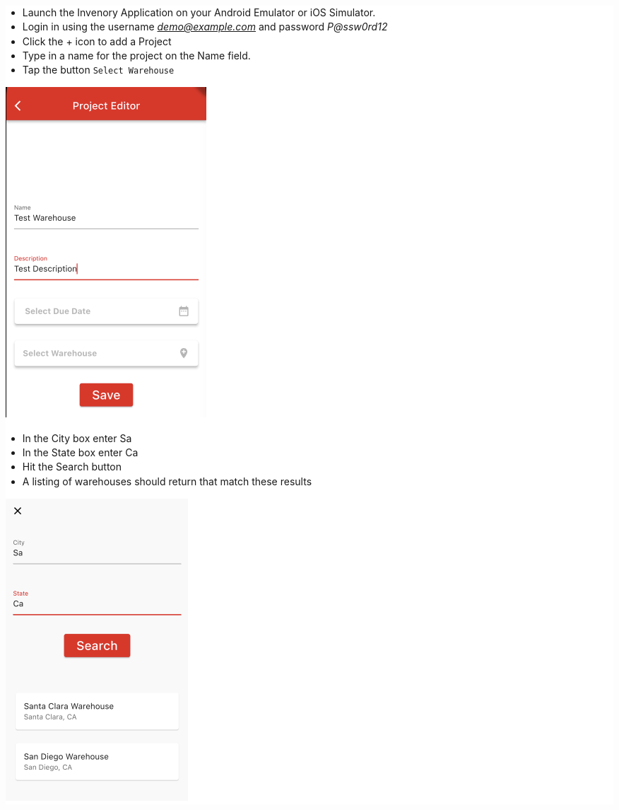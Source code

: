 * Launch the Invenory Application on your Android Emulator or iOS Simulator.
* Login in using the username *demo@example.com* and password *P@ssw0rd12* 
* Click the + icon to add a Project  
* Type in a name for the project on the Name field.  
* Tap the button `Select Warehouse` 

![Project Editor screen](project_editor_screen_nowarehouse_selected.png '#width=300px')

* In the City box enter Sa
* In the State box enter Ca
* Hit the Search button
* A listing of warehouses should return that match these results

![Select Project screen](select_project_warehouse.png '#width=300px')
